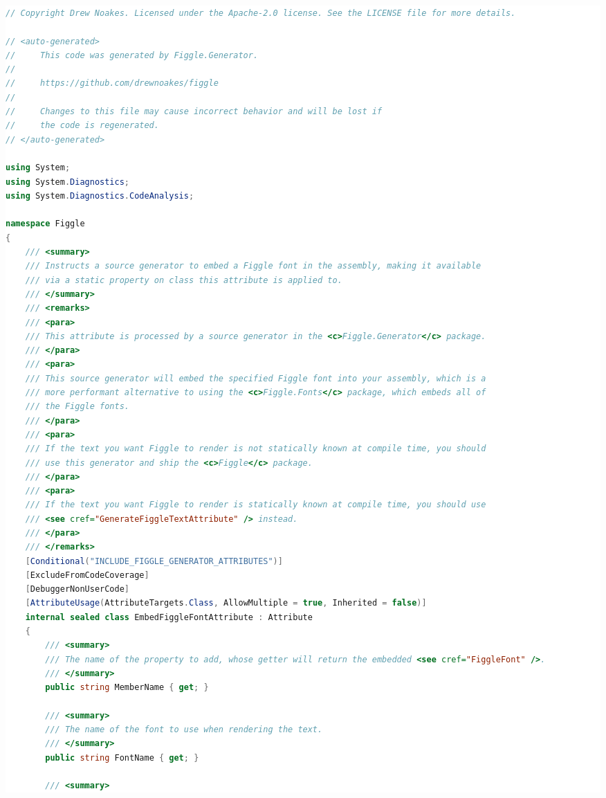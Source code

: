 
<TabItem value="D:\gth\RSCG_Examples\v2\rscg_examples\Figgle\src\FiggleDemo\obj\GX\Figgle.Generator\Figgle.Generator.EmbedFontSourceGenerator\EmbedFiggleFontAttribute.cs" label="EmbedFiggleFontAttribute.cs" >


```csharp showLineNumbers 
// Copyright Drew Noakes. Licensed under the Apache-2.0 license. See the LICENSE file for more details.

// <auto-generated>
//     This code was generated by Figgle.Generator.
//
//     https://github.com/drewnoakes/figgle
//
//     Changes to this file may cause incorrect behavior and will be lost if
//     the code is regenerated.
// </auto-generated>

using System;
using System.Diagnostics;
using System.Diagnostics.CodeAnalysis;

namespace Figgle
{
    /// <summary>
    /// Instructs a source generator to embed a Figgle font in the assembly, making it available
    /// via a static property on class this attribute is applied to.
    /// </summary>
    /// <remarks>
    /// <para>
    /// This attribute is processed by a source generator in the <c>Figgle.Generator</c> package.
    /// </para>
    /// <para>
    /// This source generator will embed the specified Figgle font into your assembly, which is a
    /// more performant alternative to using the <c>Figgle.Fonts</c> package, which embeds all of
    /// the Figgle fonts.
    /// </para>
    /// <para>
    /// If the text you want Figgle to render is not statically known at compile time, you should
    /// use this generator and ship the <c>Figgle</c> package.
    /// </para>
    /// <para>
    /// If the text you want Figgle to render is statically known at compile time, you should use
    /// <see cref="GenerateFiggleTextAttribute" /> instead.
    /// </para>
    /// </remarks>
    [Conditional("INCLUDE_FIGGLE_GENERATOR_ATTRIBUTES")]
    [ExcludeFromCodeCoverage]
    [DebuggerNonUserCode]
    [AttributeUsage(AttributeTargets.Class, AllowMultiple = true, Inherited = false)]
    internal sealed class EmbedFiggleFontAttribute : Attribute
    {
        /// <summary>
        /// The name of the property to add, whose getter will return the embedded <see cref="FiggleFont" />.
        /// </summary>
        public string MemberName { get; }

        /// <summary>
        /// The name of the font to use when rendering the text.
        /// </summary>
        public string FontName { get; }

        /// <summary>
```

[figgle]: https://github.com/drewnoakes/figgle/tree/master/src/Figgle
[fonts]: https://github.com/drewnoakes/figgle/tree/master/src/Figgle.Fonts
[generator]: https://github.com/drewnoakes/figgle/tree/master/src/Figgle.Generator
[figgle-v]: https://img.shields.io/nuget/v/Figgle
[figgle-dl]: https://img.shields.io/nuget/dt/Figgle
[figgle-nuget]: https://www.nuget.org/packages/Figgle/
[fonts-v]: https://img.shields.io/nuget/v/Figgle.Fonts
[fonts-dl]: https://img.shields.io/nuget/dt/Figgle.Fonts
[fonts-nuget]: https://www.nuget.org/packages/Figgle.Fonts/
[gen-v]: https://img.shields.io/nuget/v/Figgle.Generator
[gen-dl]: https://img.shields.io/nuget/dt/Figgle.Generator
[gen-nuget]: https://www.nuget.org/packages/Figgle.Generator/